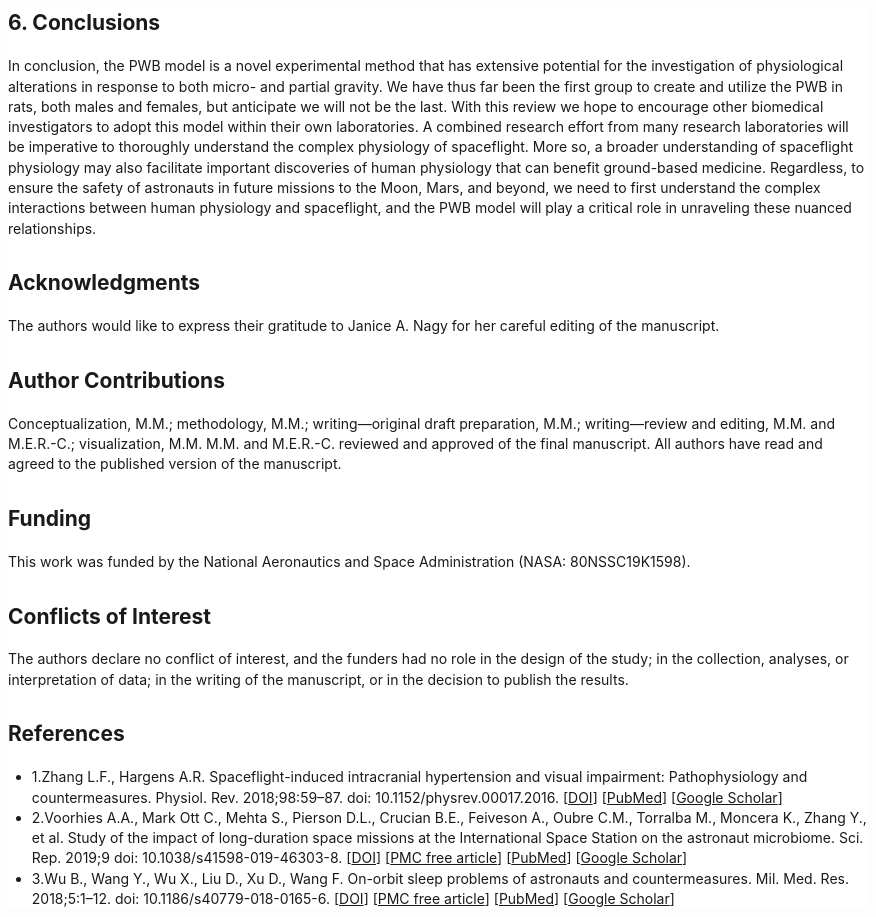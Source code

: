## 6\. Conclusions

In conclusion, the PWB model is a novel experimental method that has extensive potential for the investigation of physiological alterations in response to both micro- and partial gravity. We have thus far been the first group to create and utilize the PWB in rats, both males and females, but anticipate we will not be the last. With this review we hope to encourage other biomedical investigators to adopt this model within their own laboratories. A combined research effort from many research laboratories will be imperative to thoroughly understand the complex physiology of spaceflight. More so, a broader understanding of spaceflight physiology may also facilitate important discoveries of human physiology that can benefit ground-based medicine. Regardless, to ensure the safety of astronauts in future missions to the Moon, Mars, and beyond, we need to first understand the complex interactions between human physiology and spaceflight, and the PWB model will play a critical role in unraveling these nuanced relationships.

## Acknowledgments

The authors would like to express their gratitude to Janice A. Nagy for her careful editing of the manuscript.

## Author Contributions

Conceptualization, M.M.; methodology, M.M.; writing—original draft preparation, M.M.; writing—review and editing, M.M. and M.E.R.-C.; visualization, M.M. M.M. and M.E.R.-C. reviewed and approved of the final manuscript. All authors have read and agreed to the published version of the manuscript.

## Funding

This work was funded by the National Aeronautics and Space Administration (NASA: 80NSSC19K1598).

## Conflicts of Interest

The authors declare no conflict of interest, and the funders had no role in the design of the study; in the collection, analyses, or interpretation of data; in the writing of the manuscript, or in the decision to publish the results.

## References

*   1.Zhang L.F., Hargens A.R. Spaceflight-induced intracranial hypertension and visual impairment: Pathophysiology and countermeasures. Physiol. Rev. 2018;98:59–87. doi: 10.1152/physrev.00017.2016. \[[DOI](https://doi.org/10.1152/physrev.00017.2016)\] \[[PubMed](https://pubmed.ncbi.nlm.nih.gov/29167331/)\] \[[Google Scholar](https://scholar.google.com/scholar_lookup?journal=Physiol.%20Rev.&title=Spaceflight-induced%20intracranial%20hypertension%20and%20visual%20impairment:%20Pathophysiology%20and%20countermeasures&author=L.F.%20Zhang&author=A.R.%20Hargens&volume=98&publication_year=2018&pages=59-87&pmid=29167331&doi=10.1152/physrev.00017.2016&)\]
*   2.Voorhies A.A., Mark Ott C., Mehta S., Pierson D.L., Crucian B.E., Feiveson A., Oubre C.M., Torralba M., Moncera K., Zhang Y., et al. Study of the impact of long-duration space missions at the International Space Station on the astronaut microbiome. Sci. Rep. 2019;9 doi: 10.1038/s41598-019-46303-8. \[[DOI](https://doi.org/10.1038/s41598-019-46303-8)\] \[[PMC free article](https://www.ncbi.nlm.nih.gov/articles/PMC6616552/)\] \[[PubMed](https://pubmed.ncbi.nlm.nih.gov/31289321/)\] \[[Google Scholar](https://scholar.google.com/scholar_lookup?journal=Sci.%20Rep.&title=Study%20of%20the%20impact%20of%20long-duration%20space%20missions%20at%20the%20International%20Space%20Station%20on%20the%20astronaut%20microbiome&author=A.A.%20Voorhies&author=C.%20Mark%20Ott&author=S.%20Mehta&author=D.L.%20Pierson&author=B.E.%20Crucian&volume=9&publication_year=2019&pmid=31289321&doi=10.1038/s41598-019-46303-8&)\]
*   3.Wu B., Wang Y., Wu X., Liu D., Xu D., Wang F. On-orbit sleep problems of astronauts and countermeasures. Mil. Med. Res. 2018;5:1–12. doi: 10.1186/s40779-018-0165-6. \[[DOI](https://doi.org/10.1186/s40779-018-0165-6)\] \[[PMC free article](https://www.ncbi.nlm.nih.gov/articles/PMC5975626/)\] \[[PubMed](https://pubmed.ncbi.nlm.nih.gov/29843821/)\] \[[Google Scholar](https://scholar.google.com/scholar_lookup?journal=Mil.%20Med.%20Res.&title=On-orbit%20sleep%20problems%20of%20astronauts%20and%20countermeasures&author=B.%20Wu&author=Y.%20Wang&author=X.%20Wu&author=D.%20Liu&author=D.%20Xu&volume=5&publication_year=2018&pages=1-12&pmid=29843821&doi=10.1186/s40779-018-0165-6&)\]